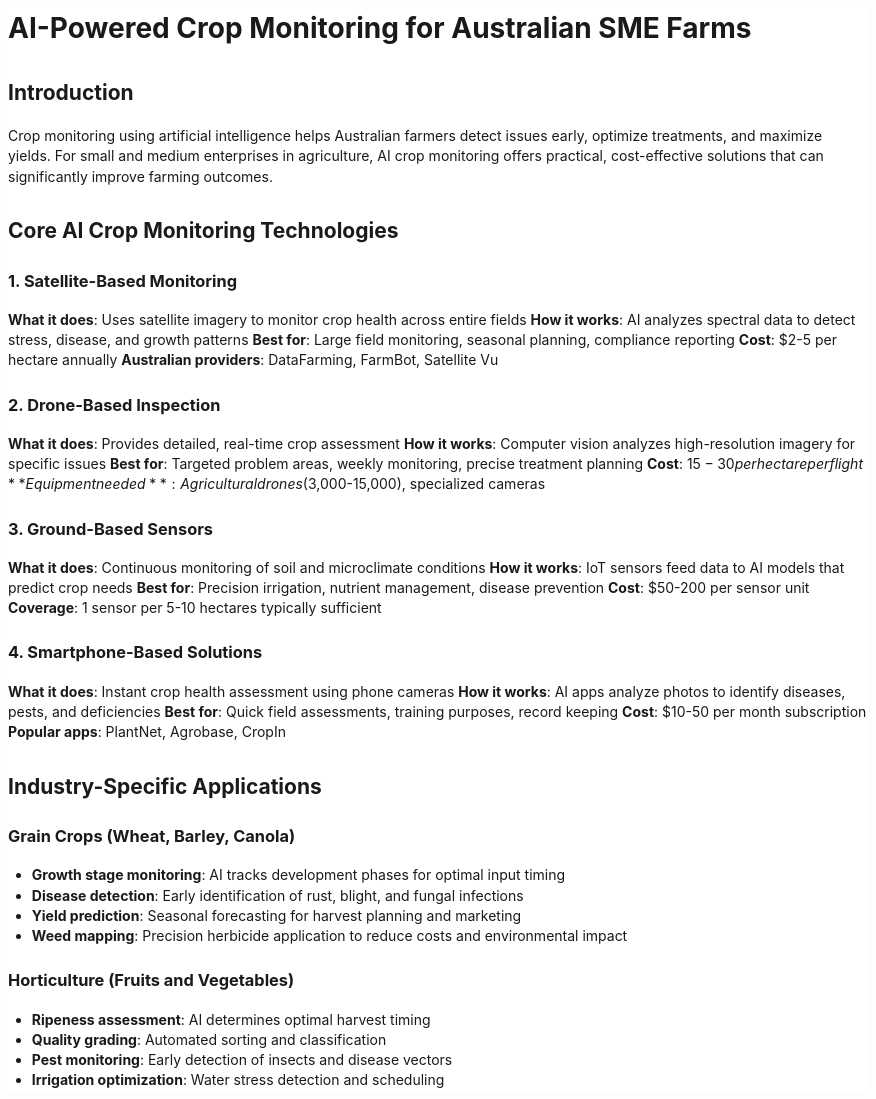 # AI-Powered Crop Monitoring for Australian SME Farms

## Introduction
Crop monitoring using artificial intelligence helps Australian farmers detect issues early, optimize treatments, and maximize yields. For small and medium enterprises in agriculture, AI crop monitoring offers practical, cost-effective solutions that can significantly improve farming outcomes.

## Core AI Crop Monitoring Technologies

### 1. Satellite-Based Monitoring
**What it does**: Uses satellite imagery to monitor crop health across entire fields
**How it works**: AI analyzes spectral data to detect stress, disease, and growth patterns
**Best for**: Large field monitoring, seasonal planning, compliance reporting
**Cost**: $2-5 per hectare annually
**Australian providers**: DataFarming, FarmBot, Satellite Vu

### 2. Drone-Based Inspection
**What it does**: Provides detailed, real-time crop assessment
**How it works**: Computer vision analyzes high-resolution imagery for specific issues
**Best for**: Targeted problem areas, weekly monitoring, precise treatment planning
**Cost**: $15-30 per hectare per flight
**Equipment needed**: Agricultural drones ($3,000-15,000), specialized cameras

### 3. Ground-Based Sensors
**What it does**: Continuous monitoring of soil and microclimate conditions
**How it works**: IoT sensors feed data to AI models that predict crop needs
**Best for**: Precision irrigation, nutrient management, disease prevention
**Cost**: $50-200 per sensor unit
**Coverage**: 1 sensor per 5-10 hectares typically sufficient

### 4. Smartphone-Based Solutions
**What it does**: Instant crop health assessment using phone cameras
**How it works**: AI apps analyze photos to identify diseases, pests, and deficiencies
**Best for**: Quick field assessments, training purposes, record keeping
**Cost**: $10-50 per month subscription
**Popular apps**: PlantNet, Agrobase, CropIn

## Industry-Specific Applications

### Grain Crops (Wheat, Barley, Canola)
- **Growth stage monitoring**: AI tracks development phases for optimal input timing
- **Disease detection**: Early identification of rust, blight, and fungal infections
- **Yield prediction**: Seasonal forecasting for harvest planning and marketing
- **Weed mapping**: Precision herbicide application to reduce costs and environmental impact

### Horticulture (Fruits and Vegetables)
- **Ripeness assessment**: AI determines optimal harvest timing
- **Quality grading**: Automated sorting and classification
- **Pest monitoring**: Early detection of insects and disease vectors
- **Irrigation optimization**: Water stress detection and scheduling
